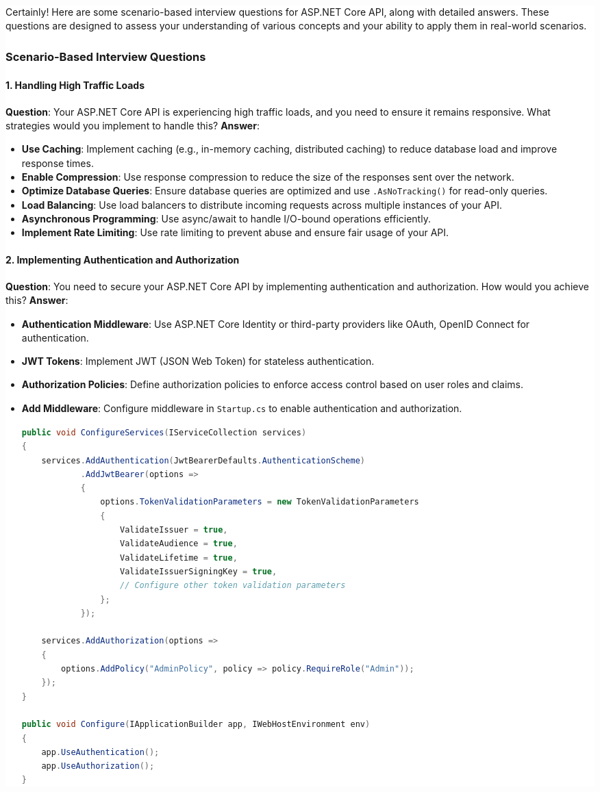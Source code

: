 Certainly! Here are some scenario-based interview questions for ASP.NET Core API, along with detailed answers. These questions are designed to assess your understanding of various concepts and your ability to apply them in real-world scenarios.

### Scenario-Based Interview Questions

#### 1. **Handling High Traffic Loads**

**Question**: Your ASP.NET Core API is experiencing high traffic loads, and you need to ensure it remains responsive. What strategies would you implement to handle this?
**Answer**:

- **Use Caching**: Implement caching (e.g., in-memory caching, distributed caching) to reduce database load and improve response times.
- **Enable Compression**: Use response compression to reduce the size of the responses sent over the network.
- **Optimize Database Queries**: Ensure database queries are optimized and use `.AsNoTracking()` for read-only queries.
- **Load Balancing**: Use load balancers to distribute incoming requests across multiple instances of your API.
- **Asynchronous Programming**: Use async/await to handle I/O-bound operations efficiently.
- **Implement Rate Limiting**: Use rate limiting to prevent abuse and ensure fair usage of your API.

#### 2. **Implementing Authentication and Authorization**

**Question**: You need to secure your ASP.NET Core API by implementing authentication and authorization. How would you achieve this?
**Answer**:

- **Authentication Middleware**: Use ASP.NET Core Identity or third-party providers like OAuth, OpenID Connect for authentication.
- **JWT Tokens**: Implement JWT (JSON Web Token) for stateless authentication.
- **Authorization Policies**: Define authorization policies to enforce access control based on user roles and claims.
- **Add Middleware**: Configure middleware in `Startup.cs` to enable authentication and authorization.

  ```csharp
  public void ConfigureServices(IServiceCollection services)
  {
      services.AddAuthentication(JwtBearerDefaults.AuthenticationScheme)
              .AddJwtBearer(options =>
              {
                  options.TokenValidationParameters = new TokenValidationParameters
                  {
                      ValidateIssuer = true,
                      ValidateAudience = true,
                      ValidateLifetime = true,
                      ValidateIssuerSigningKey = true,
                      // Configure other token validation parameters
                  };
              });

      services.AddAuthorization(options =>
      {
          options.AddPolicy("AdminPolicy", policy => policy.RequireRole("Admin"));
      });
  }

  public void Configure(IApplicationBuilder app, IWebHostEnvironment env)
  {
      app.UseAuthentication();
      app.UseAuthorization();
  }
  ```